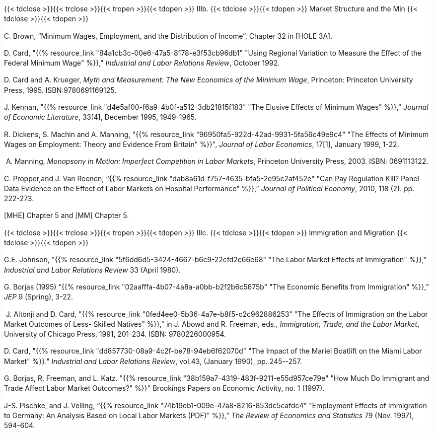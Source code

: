 {{< tdclose >}}{{< trclose >}}{{< tropen >}}{{< tdopen >}}
IIIb.
{{< tdclose >}}{{< tdopen >}}
Market Structure and the Min
{{< tdclose >}}{{< tdopen >}}

C. Brown, “Minimum Wages, Employment, and the Distribution of Income”, Chapter 32 in \[HOLE 3A\].

D. Card, "{{% resource_link "84a1cb3c-00e6-47a5-8178-e3f53cb96db1" "Using Regional Variation to Measure the Effect of the Federal Minimum Wage" %}}," *Industrial and Labor Relations Review*, October 1992.

D. Card and A. Krueger, *Myth and Measurement: The New Economics of the Minimum Wage*, Princeton: Princeton University Press, 1995. ISBN:9780691169125.

J. Kennan, "{{% resource_link "d4e5af00-f6a9-4b0f-a512-3db21815f183" "The Elusive Effects of Minimum Wages" %}}," *Journal of Economic Literature*, 33\[4\], December 1995, 1949-1965.

R. Dickens, S. Machin and A. Manning, "{{% resource_link "96950fa5-922d-42ad-9931-5fa56c49e9c4" "The Effects of Minimum Wages on Employment: Theory and Evidence From Britain" %}}", *Journal of Labor Economics*, 17\[1\], January 1999, 1-22.

 A. Manning, *Monopsony in Motion: Imperfect Competition in Labor Markets*, Princeton University Press, 2003. ISBN: 0691113122.

C. Propper,and J. Van Reenen, “{{% resource_link "dab8a61d-f757-4635-bfa5-2e95c2af452e" "Can Pay Regulation Kill? Panel Data Evidence on the Effect of Labor Markets on Hospital Performance" %}},” *Journal of Political Economy*, 2010, 118 (2). pp. 222-273.

\[MHE\] Chapter 5 and \[MM\] Chapter 5.

{{< tdclose >}}{{< trclose >}}{{< tropen >}}{{< tdopen >}}
IIIc.
{{< tdclose >}}{{< tdopen >}}
Immigration and Migration
{{< tdclose >}}{{< tdopen >}}

G.E. Johnson, "{{% resource_link "5f6dd6d5-3424-4667-b6c9-22cfd2c66e68" "The Labor Market Effects of Immigration" %}}," *Industrial and Labor Relations Review* 33 (April 1980).

G. Borjas (1995) “{{% resource_link "02aafffa-4b07-4a8a-a0bb-b2f2b6c5675b" "The Economic Benefits from Immigration" %}},” *JEP* 9 (Spring), 3-22.

 J. Altonji and D. Card, "{{% resource_link "0fed4ee0-5b36-4a7e-b8f5-c2c962886253" "The Effects of Immigration on the Labor Market Outcomes of Less- Skilled Natives" %}}," in J. Abowd and R. Freeman, eds., *Immigration, Trade, and the Labor Market*, University of Chicago Press, 1991, 201-234. ISBN: 9780226000954.

D. Card, "{{% resource_link "dd857730-08a9-4c2f-be78-94eb6f62070d" "The Impact of the Mariel Boatlift on the Miami Labor Market" %}}." *Industrial and Labor Relations Review*, vol.43, (January 1990), pp. 245--257.

G. Borjas, R. Freeman, and L. Katz. "{{% resource_link "38b159a7-4319-483f-9211-e55d957ce79e" "How Much Do Immigrant and Trade Affect Labor Market Outcomes?" %}}" Brookings Papers on Economic Activity, no. 1 (1997).

J-S. Pischke, and J. Velling, “{{% resource_link "74b19eb1-009e-47a8-8216-853dc5cafdc4" "Employment Effects of Immigration to Germany: An Analysis Based on Local Labor Markets (PDF)" %}},” *The Review of Economics and Statistics* 79 (Nov. 1997), 594-604.
